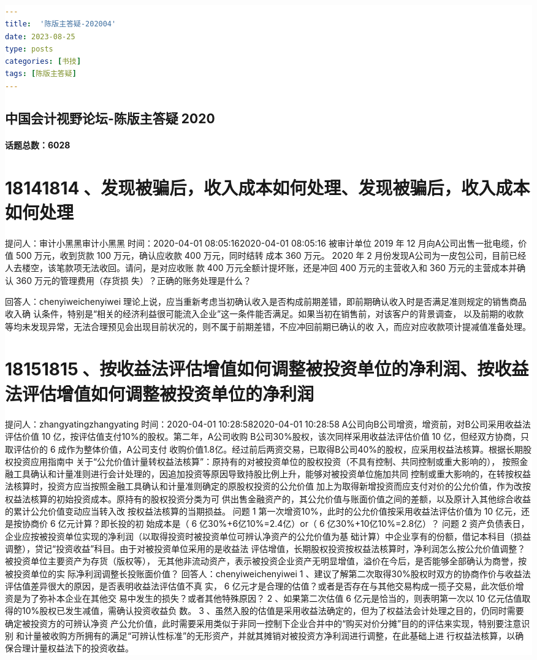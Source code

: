```yaml
---
title:  '陈版主答疑-202004'
date: 2023-08-25
type: posts
categories: [书技]
tags: [陈版主答疑]
---
```

## 中国会计视野论坛-陈版主答疑 2020

**话题总数：6028**

# 18141814 、发现被骗后，收入成本如何处理、发现被骗后，收入成本如何处理

提问人：审计小黑黑审计小黑黑 时间：2020-04-01 08:05:162020-04-01 08:05:16
被审计单位 2019 年 12 月向A公司出售一批电缆，价值 500 万元，收到货款 100 万元，确认应收款 400 万元，同时结转
成本 360 万元。 2020 年 2 月份发现A公司为一皮包公司，目前已经人去楼空，该笔款项无法收回。请问，是对应收账
款 400 万元全额计提坏账，还是冲回 400 万元的主营收入和 360 万元的主营成本并确认 360 万元的管理费用（存货损
失）？正确的账务处理是什么？

回答人：chenyiweichenyiwei
理论上说，应当重新考虑当初确认收入是否构成前期差错，即前期确认收入时是否满足准则规定的销售商品收入确
认条件，特别是“相关的经济利益很可能流入企业”这一条件能否满足。如果当初在销售前，对该客户的背景调查，
以及前期的收款等均未发现异常，无法合理预见会出现目前状况的，则不属于前期差错，不应冲回前期已确认的收
入，而应对应收款项计提减值准备处理。

# 18151815 、按收益法评估增值如何调整被投资单位的净利润、按收益法评估增值如何调整被投资单位的净利润

提问人：zhangyatingzhangyating 时间：2020-04-01 10:28:582020-04-01 10:28:58
A公司向B公司增资，增资前，对B公司采用收益法评估价值 10 亿，按评估值支付10%的股权。第二年，A公司收购
B公司30%股权，该次同样采用收益法评估价值 10 亿，但经双方协商，只取评估价的 6 成作为整体价值，A公司支付
收购价值1.8亿。经过前后两资交易，已取得B公司40%的股权，应采用权益法核算。根据长期股权投资应用指南中
关于“公允价值计量转权益法核算”：原持有的对被投资单位的股权投资（不具有控制、共同控制或重大影响的），
按照金融工具确认和计量准则进行会计处理的，因追加投资等原因导致持股比例上升，能够对被投资单位施加共同
控制或重大影响的，在转按权益法核算时，投资方应当按照金融工具确认和计量准则确定的原股权投资的公允价值
加上为取得新增投资而应支付对价的公允价值，作为改按权益法核算的初始投资成本。原持有的股权投资分类为可
供出售金融资产的，其公允价值与账面价值之间的差额，以及原计入其他综合收益的累计公允价值变动应当转入改
按权益法核算的当期损益。
问题 1 第一次增资10%，此时的公允价值按采用收益法评估价值为 10 亿元，还是按协商价 6 亿元计算？即长投的初
始成本是（ 6 亿30%+6亿10%=2.4亿）or（ 6 亿30%+10亿10%=2.8亿）？
问题 2 资产负债表日，企业应按被投资单位实现的净利润（以取得投资时被投资单位可辨认净资产的公允价值为基
础计算）中企业享有的份额，借记本科目（损益调整），贷记“投资收益”科目。由于对被投资单位采用的是收益法
评估增值，长期股权投资按权益法核算时，净利润怎么按公允价值调整？被投资单位主要资产为存货（版权等），
无其他非流动资产，表示被投资企业资产无明显增值，溢价在今后，是否能够全部确认为商誉，按被投资单位的实
际净利润调整长投账面价值？
回答人：chenyiweichenyiwei
1 、建议了解第二次取得30%股权时双方的协商作价与收益法评估值差异很大的原因，是否表明收益法评估值不真
实， 6 亿元才是合理的估值？或者是否存在与其他交易构成一揽子交易，此次低价增资是为了弥补本企业在其他交
易中发生的损失？或者其他特殊原因？
2 、如果第二次估值 6 亿元是恰当的，则表明第一次以 10 亿元估值取得的10%股权已发生减值，需确认投资收益负
数。
3 、虽然入股的估值是采用收益法确定的，但为了权益法会计处理之目的，仍同时需要确定被投资方的可辨认净资
产公允价值，此时需要采用类似于非同一控制下企业合并中的“购买对价分摊”目的的评估来实现，特别要注意识别
和计量被收购方所拥有的满足“可辨认性标准”的无形资产，并就其摊销对被投资方净利润进行调整，在此基础上进
行权益法核算，以确保合理计量权益法下的投资收益。
